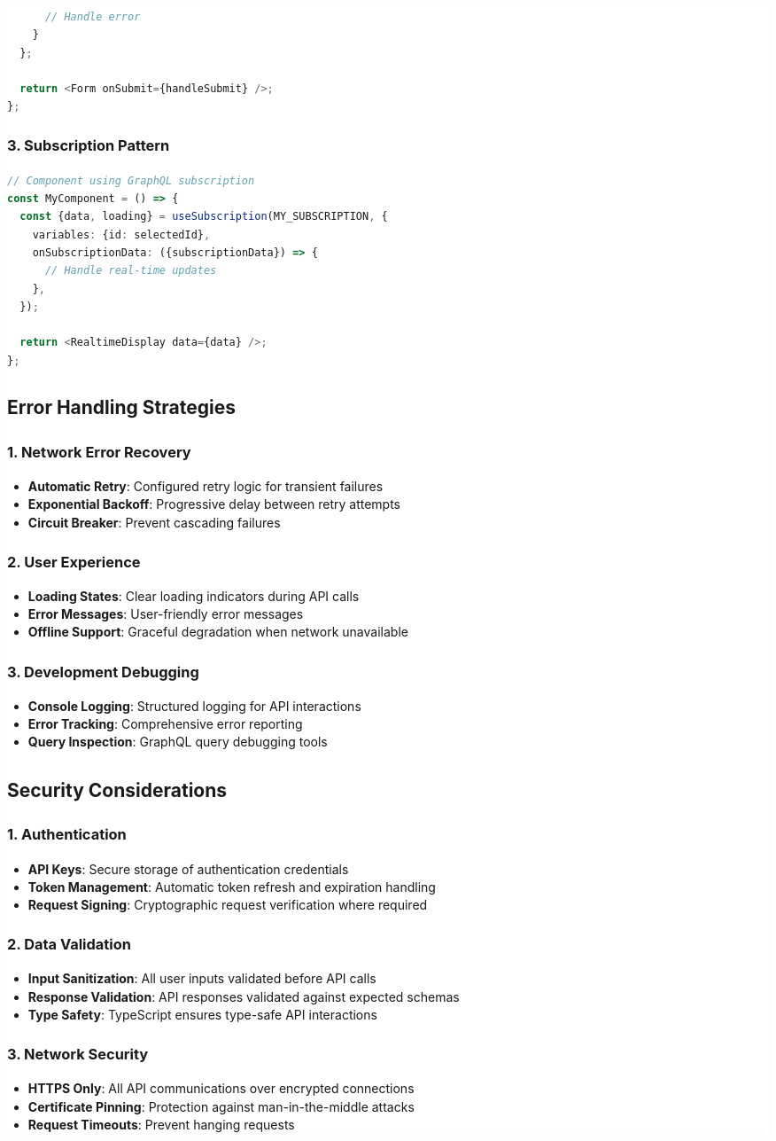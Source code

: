 ```typescript
      // Handle error
    }
  };

  return <Form onSubmit={handleSubmit} />;
};
```

### 3. Subscription Pattern
```typescript
// Component using GraphQL subscription
const MyComponent = () => {
  const {data, loading} = useSubscription(MY_SUBSCRIPTION, {
    variables: {id: selectedId},
    onSubscriptionData: ({subscriptionData}) => {
      // Handle real-time updates
    },
  });

  return <RealtimeDisplay data={data} />;
};
```

## Error Handling Strategies

### 1. Network Error Recovery
- **Automatic Retry**: Configured retry logic for transient failures
- **Exponential Backoff**: Progressive delay between retry attempts
- **Circuit Breaker**: Prevent cascading failures

### 2. User Experience
- **Loading States**: Clear loading indicators during API calls
- **Error Messages**: User-friendly error messages
- **Offline Support**: Graceful degradation when network unavailable

### 3. Development Debugging
- **Console Logging**: Structured logging for API interactions
- **Error Tracking**: Comprehensive error reporting
- **Query Inspection**: GraphQL query debugging tools

## Security Considerations

### 1. Authentication
- **API Keys**: Secure storage of authentication credentials
- **Token Management**: Automatic token refresh and expiration handling
- **Request Signing**: Cryptographic request verification where required

### 2. Data Validation
- **Input Sanitization**: All user inputs validated before API calls
- **Response Validation**: API responses validated against expected schemas
- **Type Safety**: TypeScript ensures type-safe API interactions

### 3. Network Security
- **HTTPS Only**: All API communications over encrypted connections
- **Certificate Pinning**: Protection against man-in-the-middle attacks
- **Request Timeouts**: Prevent hanging requests